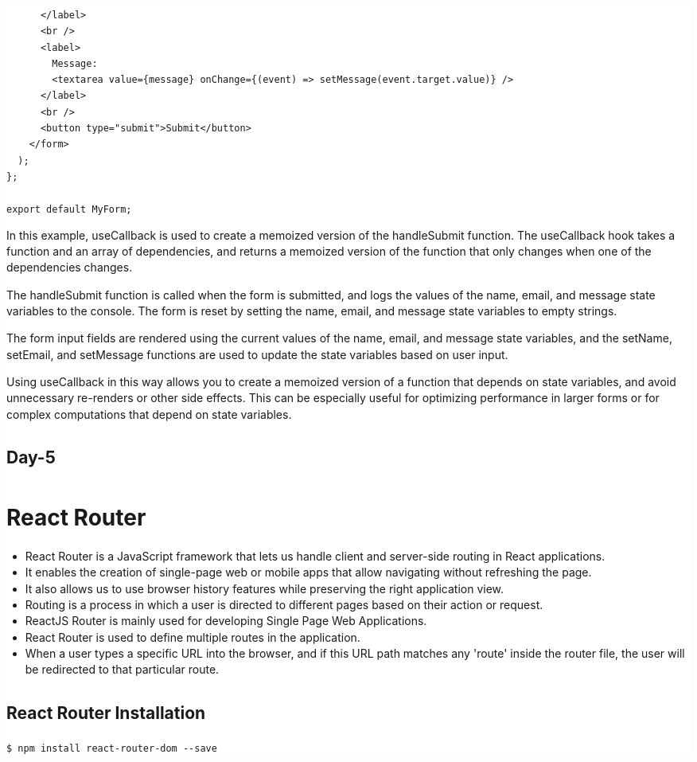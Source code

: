 ```
      </label>
      <br />
      <label>
        Message:
        <textarea value={message} onChange={(event) => setMessage(event.target.value)} />
      </label>
      <br />
      <button type="submit">Submit</button>
    </form>
  );
};

export default MyForm;

```

In this example, useCallback is used to create a memoized version of the handleSubmit function. The useCallback hook takes a function and an array of dependencies, and returns a memoized version of the function that only changes when one of the dependencies changes.

The handleSubmit function is called when the form is submitted, and logs the values of the name, email, and message state variables to the console. The form is reset by setting the name, email, and message state variables to empty strings.

The form input fields are rendered using the current values of the name, email, and message state variables, and the setName, setEmail, and setMessage functions are used to update the state variables based on user input.

Using useCallback in this way allows you to create a memoized version of a function that depends on state variables, and avoid unnecessary re-renders or other side effects. This can be especially useful for optimizing performance in larger forms or for complex computations that depend on state variables.


## Day-5

# React Router

- React Router is a JavaScript framework that lets us handle client and server-side routing in React applications. 
- It enables the creation of single-page web or mobile apps that allow navigating without refreshing the page.
- It also allows us to use browser history features while preserving the right application view.
- Routing is a process in which a user is directed to different pages based on their action or request.
- ReactJS Router is mainly used for developing Single Page Web Applications. 
- React Router is used to define multiple routes in the application.
- When a user types a specific URL into the browser, and if this URL path matches any 'route' inside the router file, the user will be redirected to that particular route.

## React Router Installation
`$ npm install react-router-dom --save   `
